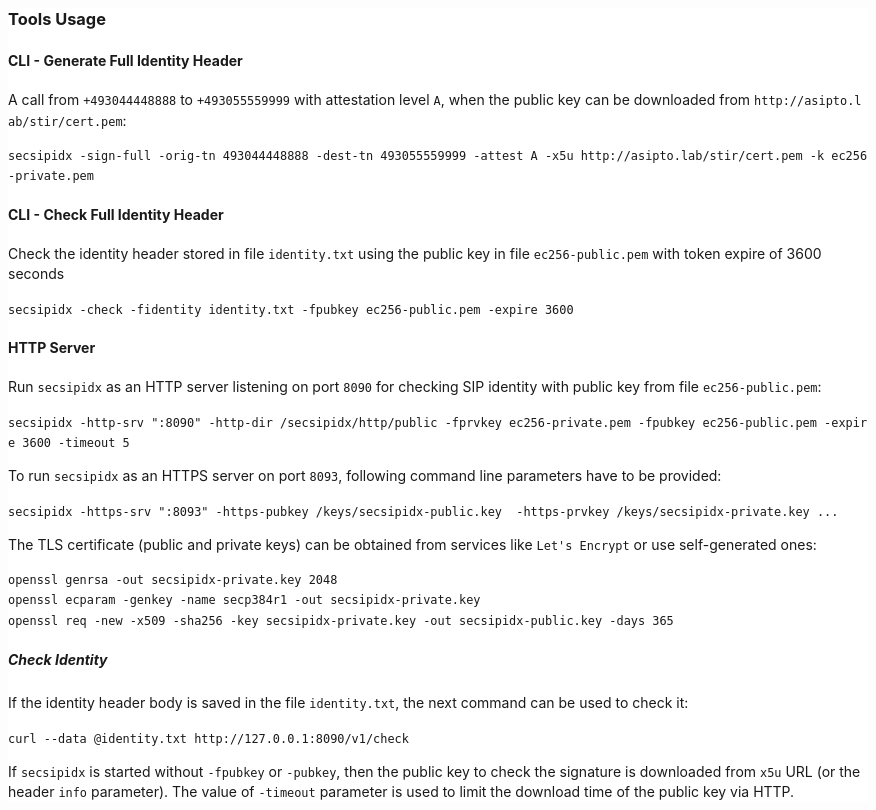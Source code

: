 ### Tools Usage

#### CLI - Generate Full Identity Header

A call from `+493044448888` to `+493055559999` with attestation level `A`, when the public key can be downloaded from `http://asipto.lab/stir/cert.pem`:

```
secsipidx -sign-full -orig-tn 493044448888 -dest-tn 493055559999 -attest A -x5u http://asipto.lab/stir/cert.pem -k ec256-private.pem
```

#### CLI - Check Full Identity Header

Check the identity header stored in file `identity.txt` using the public key in file `ec256-public.pem` with token expire of 3600 seconds

```
secsipidx -check -fidentity identity.txt -fpubkey ec256-public.pem -expire 3600
```

#### HTTP Server

Run `secsipidx` as an HTTP server listening on port `8090` for checking SIP identity with public key from file `ec256-public.pem`:

```
secsipidx -http-srv ":8090" -http-dir /secsipidx/http/public -fprvkey ec256-private.pem -fpubkey ec256-public.pem -expire 3600 -timeout 5
```
To run `secsipidx` as an HTTPS server on port `8093`, following command line parameters have to be provided:

```
secsipidx -https-srv ":8093" -https-pubkey /keys/secsipidx-public.key  -https-prvkey /keys/secsipidx-private.key ...
```

The TLS certificate (public and private keys) can be obtained from services like `Let's Encrypt` or use self-generated ones:

```
openssl genrsa -out secsipidx-private.key 2048
openssl ecparam -genkey -name secp384r1 -out secsipidx-private.key
openssl req -new -x509 -sha256 -key secsipidx-private.key -out secsipidx-public.key -days 365
```

##### Check Identity

If the identity header body is saved in the file `identity.txt`, the next command can be used to check it:

```
curl --data @identity.txt http://127.0.0.1:8090/v1/check
```

If `secsipidx` is started without `-fpubkey` or `-pubkey`, then the public key to check the signature
is downloaded from `x5u` URL (or the header `info` parameter). The value of `-timeout` parameter
is used to limit the download time of the public key via HTTP.
